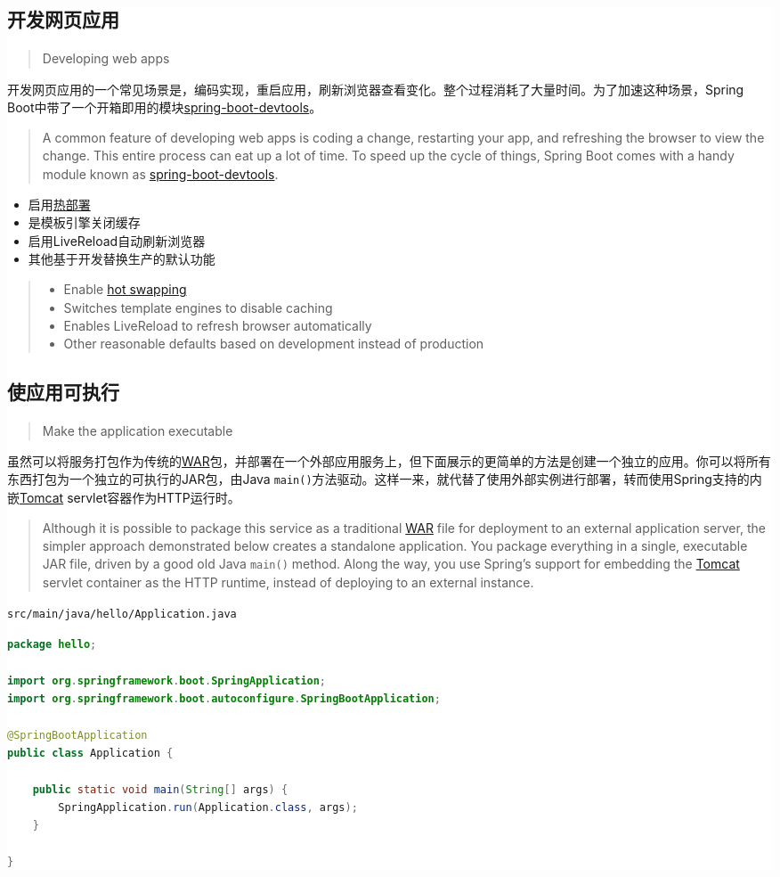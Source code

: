 ## 开发网页应用

> Developing web apps

开发网页应用的一个常见场景是，编码实现，重启应用，刷新浏览器查看变化。整个过程消耗了大量时间。为了加速这种场景，Spring Boot中带了一个开箱即用的模块[spring-boot-devtools](https://docs.spring.io/spring-boot/docs/current/reference/htmlsingle/#using-boot-devtools)。

> A common feature of developing web apps is coding a change, restarting your app, and refreshing the browser to view the change. This entire process can eat up a lot of time. To speed up the cycle of things, Spring Boot comes with a handy module known as [spring-boot-devtools](https://docs.spring.io/spring-boot/docs/current/reference/htmlsingle/#using-boot-devtools).

- 启用[热部署](https://docs.spring.io/spring-boot/docs/current/reference/htmlsingle/#howto-hotswapping)
- 是模板引擎关闭缓存
- 启用LiveReload自动刷新浏览器
- 其他基于开发替换生产的默认功能

> - Enable [hot swapping](https://docs.spring.io/spring-boot/docs/current/reference/htmlsingle/#howto-hotswapping)
> - Switches template engines to disable caching
> - Enables LiveReload to refresh browser automatically
> - Other reasonable defaults based on development instead of production

## 使应用可执行

> Make the application executable

虽然可以将服务打包作为传统的[WAR](https://spring.io/understanding/WAR)包，并部署在一个外部应用服务上，但下面展示的更简单的方法是创建一个独立的应用。你可以将所有东西打包为一个独立的可执行的JAR包，由Java `main()`方法驱动。这样一来，就代替了使用外部实例进行部署，转而使用Spring支持的内嵌[Tomcat](https://spring.io/understanding/Tomcat) servlet容器作为HTTP运行时。

> Although it is possible to package this service as a traditional [WAR](https://spring.io/understanding/WAR) file for deployment to an external application server, the simpler approach demonstrated below creates a standalone application. You package everything in a single, executable JAR file, driven by a good old Java `main()` method. Along the way, you use Spring’s support for embedding the [Tomcat](https://spring.io/understanding/Tomcat) servlet container as the HTTP runtime, instead of deploying to an external instance.

`src/main/java/hello/Application.java`

```java
package hello;

import org.springframework.boot.SpringApplication;
import org.springframework.boot.autoconfigure.SpringBootApplication;

@SpringBootApplication
public class Application {

    public static void main(String[] args) {
        SpringApplication.run(Application.class, args);
    }

}
```

